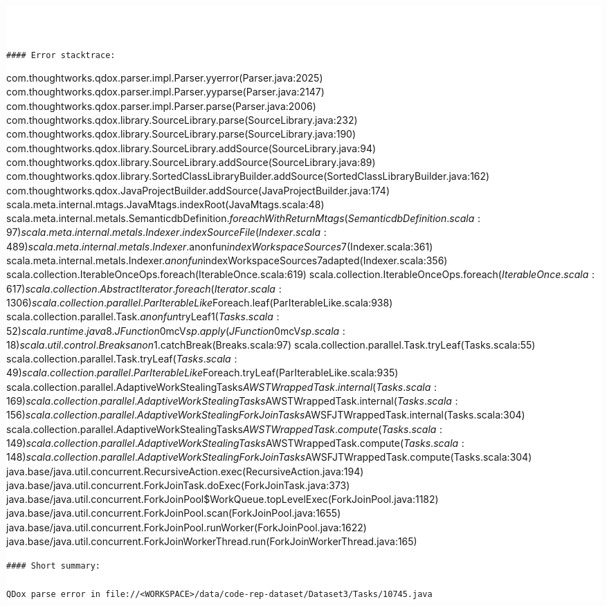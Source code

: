 ```



#### Error stacktrace:

```
com.thoughtworks.qdox.parser.impl.Parser.yyerror(Parser.java:2025)
	com.thoughtworks.qdox.parser.impl.Parser.yyparse(Parser.java:2147)
	com.thoughtworks.qdox.parser.impl.Parser.parse(Parser.java:2006)
	com.thoughtworks.qdox.library.SourceLibrary.parse(SourceLibrary.java:232)
	com.thoughtworks.qdox.library.SourceLibrary.parse(SourceLibrary.java:190)
	com.thoughtworks.qdox.library.SourceLibrary.addSource(SourceLibrary.java:94)
	com.thoughtworks.qdox.library.SourceLibrary.addSource(SourceLibrary.java:89)
	com.thoughtworks.qdox.library.SortedClassLibraryBuilder.addSource(SortedClassLibraryBuilder.java:162)
	com.thoughtworks.qdox.JavaProjectBuilder.addSource(JavaProjectBuilder.java:174)
	scala.meta.internal.mtags.JavaMtags.indexRoot(JavaMtags.scala:48)
	scala.meta.internal.metals.SemanticdbDefinition$.foreachWithReturnMtags(SemanticdbDefinition.scala:97)
	scala.meta.internal.metals.Indexer.indexSourceFile(Indexer.scala:489)
	scala.meta.internal.metals.Indexer.$anonfun$indexWorkspaceSources$7(Indexer.scala:361)
	scala.meta.internal.metals.Indexer.$anonfun$indexWorkspaceSources$7$adapted(Indexer.scala:356)
	scala.collection.IterableOnceOps.foreach(IterableOnce.scala:619)
	scala.collection.IterableOnceOps.foreach$(IterableOnce.scala:617)
	scala.collection.AbstractIterator.foreach(Iterator.scala:1306)
	scala.collection.parallel.ParIterableLike$Foreach.leaf(ParIterableLike.scala:938)
	scala.collection.parallel.Task.$anonfun$tryLeaf$1(Tasks.scala:52)
	scala.runtime.java8.JFunction0$mcV$sp.apply(JFunction0$mcV$sp.scala:18)
	scala.util.control.Breaks$$anon$1.catchBreak(Breaks.scala:97)
	scala.collection.parallel.Task.tryLeaf(Tasks.scala:55)
	scala.collection.parallel.Task.tryLeaf$(Tasks.scala:49)
	scala.collection.parallel.ParIterableLike$Foreach.tryLeaf(ParIterableLike.scala:935)
	scala.collection.parallel.AdaptiveWorkStealingTasks$AWSTWrappedTask.internal(Tasks.scala:169)
	scala.collection.parallel.AdaptiveWorkStealingTasks$AWSTWrappedTask.internal$(Tasks.scala:156)
	scala.collection.parallel.AdaptiveWorkStealingForkJoinTasks$AWSFJTWrappedTask.internal(Tasks.scala:304)
	scala.collection.parallel.AdaptiveWorkStealingTasks$AWSTWrappedTask.compute(Tasks.scala:149)
	scala.collection.parallel.AdaptiveWorkStealingTasks$AWSTWrappedTask.compute$(Tasks.scala:148)
	scala.collection.parallel.AdaptiveWorkStealingForkJoinTasks$AWSFJTWrappedTask.compute(Tasks.scala:304)
	java.base/java.util.concurrent.RecursiveAction.exec(RecursiveAction.java:194)
	java.base/java.util.concurrent.ForkJoinTask.doExec(ForkJoinTask.java:373)
	java.base/java.util.concurrent.ForkJoinPool$WorkQueue.topLevelExec(ForkJoinPool.java:1182)
	java.base/java.util.concurrent.ForkJoinPool.scan(ForkJoinPool.java:1655)
	java.base/java.util.concurrent.ForkJoinPool.runWorker(ForkJoinPool.java:1622)
	java.base/java.util.concurrent.ForkJoinWorkerThread.run(ForkJoinWorkerThread.java:165)
```
#### Short summary: 

QDox parse error in file://<WORKSPACE>/data/code-rep-dataset/Dataset3/Tasks/10745.java